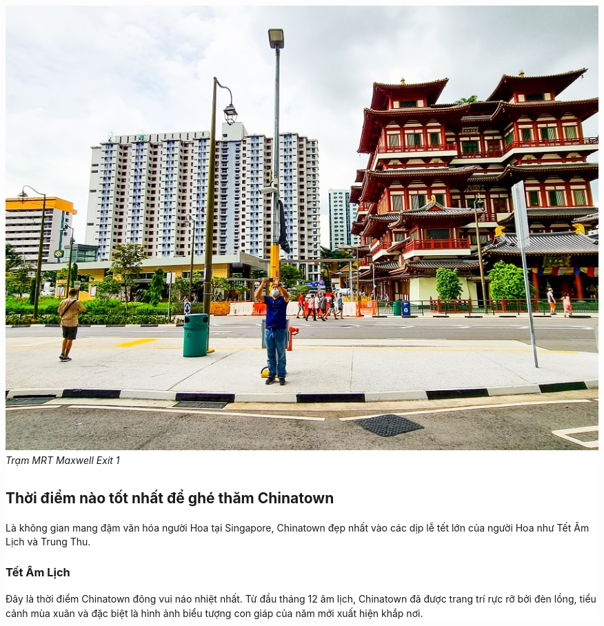 ![Trạm MRT Maxwell Exit 1](/images/tram-MRT-Maxwell-gan-chua-rang-phat.jpg)
_Trạm MRT Maxwell Exit 1_

## Thời điểm nào tốt nhất để ghé thăm Chinatown <a name="Thời điểm nào tốt nhất để ghé thăm Chinatown"></a>

Là không gian mang đậm văn hóa người Hoa tại Singapore, Chinatown đẹp nhất vào các dịp lễ tết lớn của người Hoa như Tết Âm Lịch và Trung Thu.

### Tết Âm Lịch

Đây là thời điểm Chinatown đông vui náo nhiệt nhất. Từ đầu tháng 12 âm lịch, Chinatown đã được trang trí rực rỡ bởi đèn lồng, tiểu cảnh mùa xuân và đặc biệt là hình ảnh biểu tượng con giáp của năm mới xuất hiện khắp nơi.
